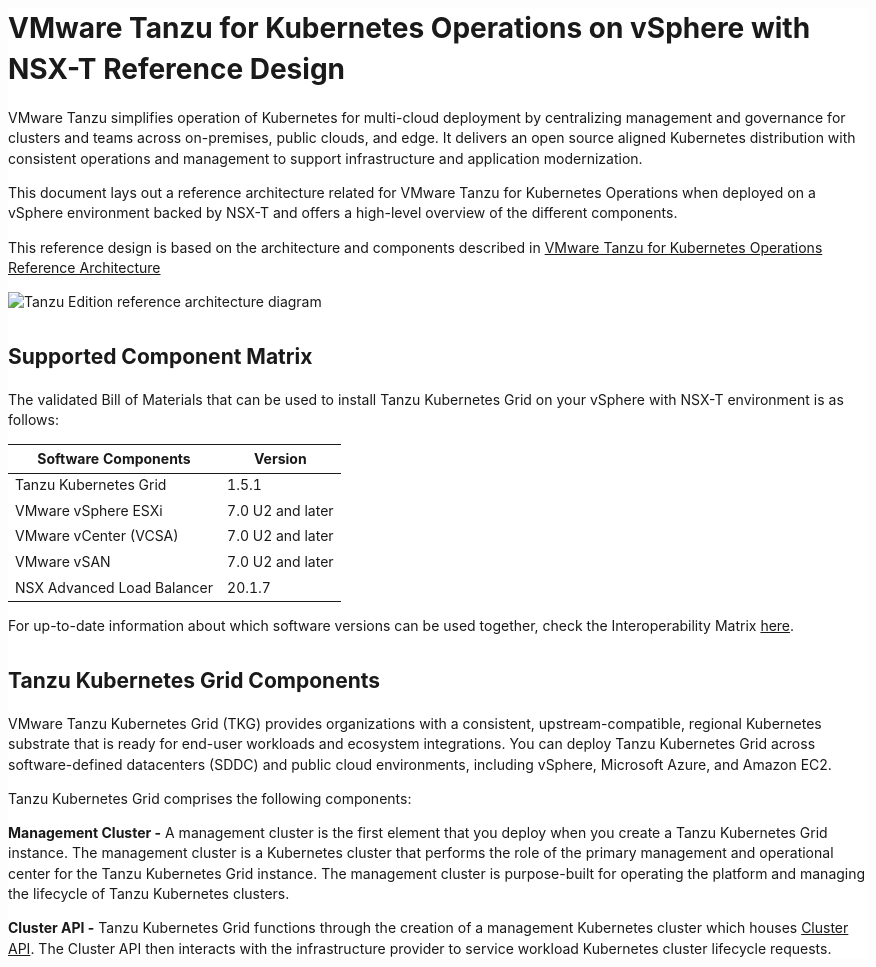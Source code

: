 # VMware Tanzu for Kubernetes Operations on vSphere with NSX-T Reference Design

VMware Tanzu simplifies operation of Kubernetes for multi-cloud deployment by centralizing management and governance for clusters and teams across on-premises, public clouds, and edge. It delivers an open source aligned Kubernetes distribution with consistent operations and management to support infrastructure and application modernization.

This document lays out a reference architecture related for VMware Tanzu for Kubernetes Operations when deployed on a vSphere environment backed by NSX-T and offers a high-level overview of the different components.

This reference design is based on the architecture and components described in [VMware Tanzu for Kubernetes Operations Reference Architecture](index.md)

![Tanzu Edition reference architecture diagram](img/index/tkgm-diagram.png)

## Supported Component Matrix

The validated Bill of Materials that can be used to install Tanzu Kubernetes Grid on your vSphere with NSX-T environment is as follows:

|**Software Components**|**Version**|
| --- | --- |
|Tanzu Kubernetes Grid|1.5.1|
|VMware vSphere ESXi|7.0 U2 and later|
|VMware vCenter (VCSA)|7.0 U2 and later|
|VMware vSAN|7.0 U2 and later|
|NSX Advanced Load Balancer|20.1.7|

For up-to-date information about which software versions can be used together, check the Interoperability Matrix [here](https://interopmatrix.vmware.com/Interoperability?col=551,&row=2,%26789,).

## Tanzu Kubernetes Grid Components

VMware Tanzu Kubernetes Grid (TKG) provides organizations with a consistent, upstream-compatible, regional Kubernetes substrate that is ready for end-user workloads and ecosystem integrations. You can deploy Tanzu Kubernetes Grid across software-defined datacenters (SDDC) and public cloud environments, including vSphere, Microsoft Azure, and Amazon EC2.

Tanzu Kubernetes Grid comprises the following components:

**Management Cluster -** A management cluster is the first element that you deploy when you create a Tanzu Kubernetes Grid instance. The management cluster is a Kubernetes cluster that performs the role of the primary management and operational center for the Tanzu Kubernetes Grid instance. The management cluster is purpose-built for operating the platform and managing the lifecycle of Tanzu Kubernetes clusters.

**Cluster API -** Tanzu Kubernetes Grid functions through the creation of a management Kubernetes cluster which houses [Cluster API](https://cluster-api.sigs.k8s.io/). The Cluster API then interacts with the infrastructure provider to service workload Kubernetes cluster lifecycle requests.
